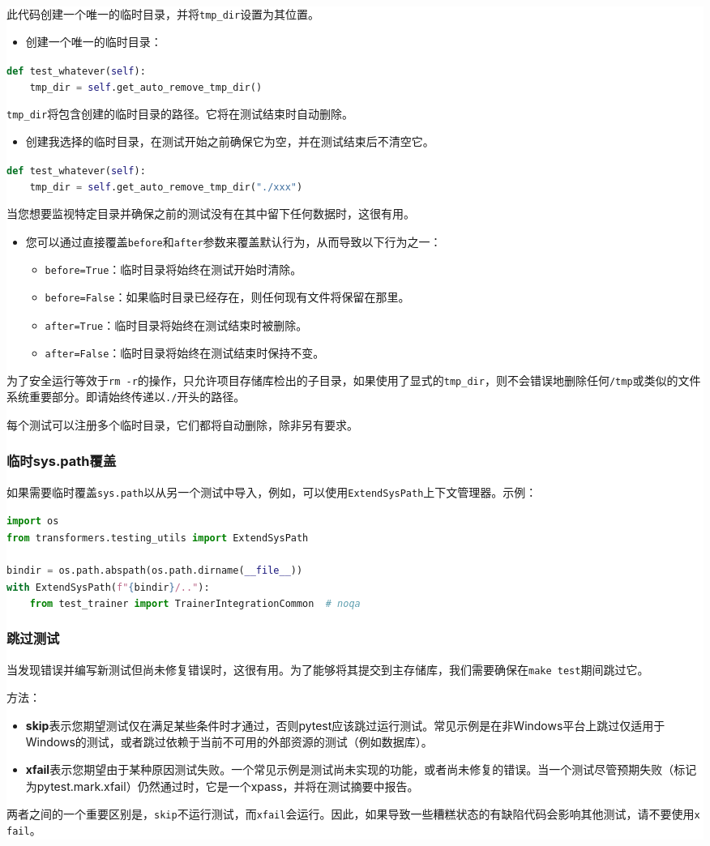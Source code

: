 此代码创建一个唯一的临时目录，并将`tmp_dir`设置为其位置。

+   创建一个唯一的临时目录：

```py
def test_whatever(self):
    tmp_dir = self.get_auto_remove_tmp_dir()
```

`tmp_dir`将包含创建的临时目录的路径。它将在测试结束时自动删除。

+   创建我选择的临时目录，在测试开始之前确保它为空，并在测试结束后不清空它。

```py
def test_whatever(self):
    tmp_dir = self.get_auto_remove_tmp_dir("./xxx")
```

当您想要监视特定目录并确保之前的测试没有在其中留下任何数据时，这很有用。

+   您可以通过直接覆盖`before`和`after`参数来覆盖默认行为，从而导致以下行为之一：

    +   `before=True`：临时目录将始终在测试开始时清除。

    +   `before=False`：如果临时目录已经存在，则任何现有文件将保留在那里。

    +   `after=True`：临时目录将始终在测试结束时被删除。

    +   `after=False`：临时目录将始终在测试结束时保持不变。

为了安全运行等效于`rm -r`的操作，只允许项目存储库检出的子目录，如果使用了显式的`tmp_dir`，则不会错误地删除任何`/tmp`或类似的文件系统重要部分。即请始终传递以`./`开头的路径。

每个测试可以注册多个临时目录，它们都将自动删除，除非另有要求。

### 临时sys.path覆盖

如果需要临时覆盖`sys.path`以从另一个测试中导入，例如，可以使用`ExtendSysPath`上下文管理器。示例：

```py
import os
from transformers.testing_utils import ExtendSysPath

bindir = os.path.abspath(os.path.dirname(__file__))
with ExtendSysPath(f"{bindir}/.."):
    from test_trainer import TrainerIntegrationCommon  # noqa
```

### 跳过测试

当发现错误并编写新测试但尚未修复错误时，这很有用。为了能够将其提交到主存储库，我们需要确保在`make test`期间跳过它。

方法：

+   **skip**表示您期望测试仅在满足某些条件时才通过，否则pytest应该跳过运行测试。常见示例是在非Windows平台上跳过仅适用于Windows的测试，或者跳过依赖于当前不可用的外部资源的测试（例如数据库）。

+   **xfail**表示您期望由于某种原因测试失败。一个常见示例是测试尚未实现的功能，或者尚未修复的错误。当一个测试尽管预期失败（标记为pytest.mark.xfail）仍然通过时，它是一个xpass，并将在测试摘要中报告。

两者之间的一个重要区别是，`skip`不运行测试，而`xfail`会运行。因此，如果导致一些糟糕状态的有缺陷代码会影响其他测试，请不要使用`xfail`。

